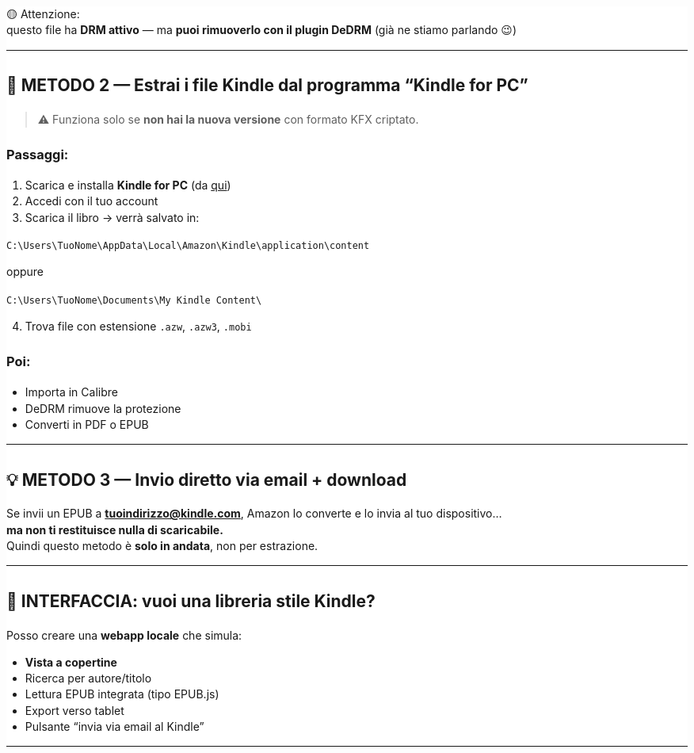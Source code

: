 🟡 Attenzione:  
questo file ha **DRM attivo** — ma **puoi rimuoverlo con il plugin DeDRM** (già ne stiamo parlando 😉)

---

## 🧨 METODO 2 — Estrai i file Kindle dal programma “Kindle for PC”

> ⚠️ Funziona solo se **non hai la nuova versione** con formato KFX criptato.

### Passaggi:

1. Scarica e installa **Kindle for PC** (da [qui](https://www.amazon.com/kindle-dbs/fd/kcp))
2. Accedi con il tuo account
3. Scarica il libro → verrà salvato in:

```
C:\Users\TuoNome\AppData\Local\Amazon\Kindle\application\content
```

oppure

```
C:\Users\TuoNome\Documents\My Kindle Content\
```

4. Trova file con estensione `.azw`, `.azw3`, `.mobi`

### Poi:
- Importa in Calibre
- DeDRM rimuove la protezione
- Converti in PDF o EPUB

---

## 💡 METODO 3 — Invio diretto via email + download

Se invii un EPUB a **tuoindirizzo@kindle.com**, Amazon lo converte e lo invia al tuo dispositivo…  
**ma non ti restituisce nulla di scaricabile.**  
Quindi questo metodo è **solo in andata**, non per estrazione.

---

## 🔄 INTERFACCIA: vuoi una libreria stile Kindle?

Posso creare una **webapp locale** che simula:

- **Vista a copertine**
- Ricerca per autore/titolo
- Lettura EPUB integrata (tipo EPUB.js)
- Export verso tablet
- Pulsante “invia via email al Kindle”

---
